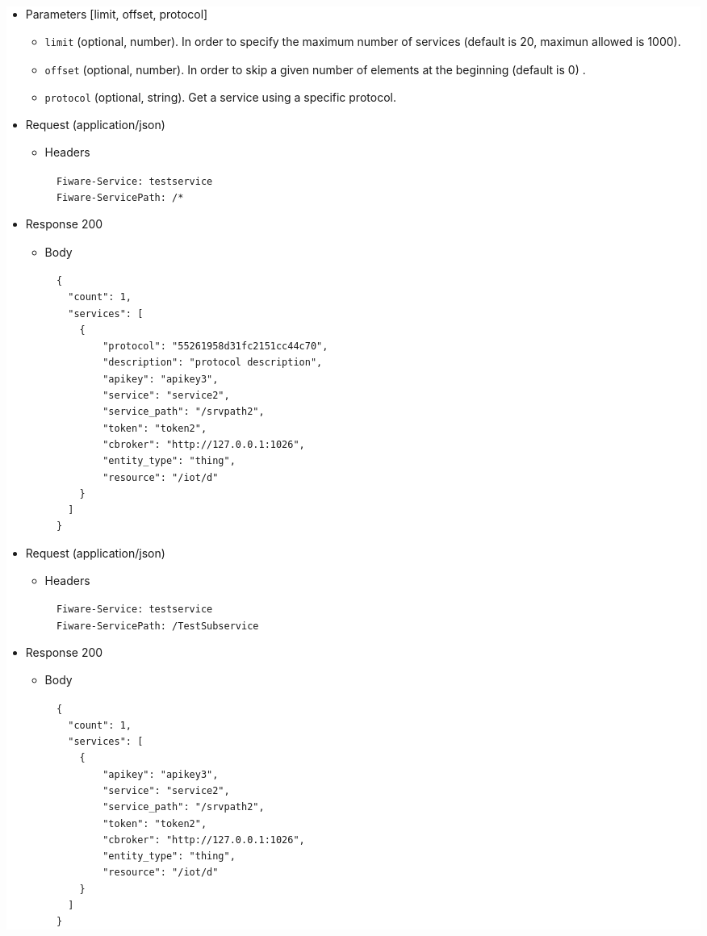 + Parameters [limit, offset, protocol]

    + `limit` (optional, number). In order to specify the maximum number of services (default is 20, maximun allowed is 1000).

    + `offset` (optional, number). In order to skip a given number of elements at the beginning (default is 0) .

    + `protocol` (optional, string). Get a service using a specific protocol.

+ Request (application/json)

    + Headers

            Fiware-Service: testservice
            Fiware-ServicePath: /*

+ Response 200

    + Body

            {
              "count": 1,
              "services": [
                {
                    "protocol": "55261958d31fc2151cc44c70",
                    "description": "protocol description",
                    "apikey": "apikey3",
                    "service": "service2",
                    "service_path": "/srvpath2",
                    "token": "token2",
                    "cbroker": "http://127.0.0.1:1026",
                    "entity_type": "thing",
                    "resource": "/iot/d"
                }
              ]
            }

+ Request (application/json)

    + Headers

            Fiware-Service: testservice
            Fiware-ServicePath: /TestSubservice

+ Response 200

    + Body

            {
              "count": 1,
              "services": [
                {
                    "apikey": "apikey3",
                    "service": "service2",
                    "service_path": "/srvpath2",
                    "token": "token2",
                    "cbroker": "http://127.0.0.1:1026",
                    "entity_type": "thing",
                    "resource": "/iot/d"
                }
              ]
            }
